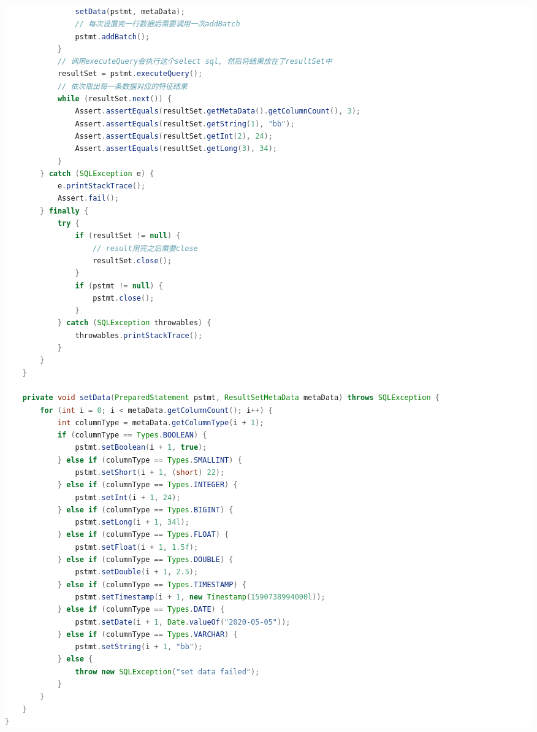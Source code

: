 ```java
                setData(pstmt, metaData);
                // 每次设置完一行数据后需要调用一次addBatch
                pstmt.addBatch();
            }
            // 调用executeQuery会执行这个select sql, 然后将结果放在了resultSet中
            resultSet = pstmt.executeQuery();
            // 依次取出每一条数据对应的特征结果
            while (resultSet.next()) {
                Assert.assertEquals(resultSet.getMetaData().getColumnCount(), 3);
                Assert.assertEquals(resultSet.getString(1), "bb");
                Assert.assertEquals(resultSet.getInt(2), 24);
                Assert.assertEquals(resultSet.getLong(3), 34);
            }
        } catch (SQLException e) {
            e.printStackTrace();
            Assert.fail();
        } finally {
            try {
                if (resultSet != null) {
                    // result用完之后需要close
                    resultSet.close();
                }
                if (pstmt != null) {
                    pstmt.close();
                }
            } catch (SQLException throwables) {
                throwables.printStackTrace();
            }
        }
    }

    private void setData(PreparedStatement pstmt, ResultSetMetaData metaData) throws SQLException {
        for (int i = 0; i < metaData.getColumnCount(); i++) {
            int columnType = metaData.getColumnType(i + 1);
            if (columnType == Types.BOOLEAN) {
                pstmt.setBoolean(i + 1, true);
            } else if (columnType == Types.SMALLINT) {
                pstmt.setShort(i + 1, (short) 22);
            } else if (columnType == Types.INTEGER) {
                pstmt.setInt(i + 1, 24);
            } else if (columnType == Types.BIGINT) {
                pstmt.setLong(i + 1, 34l);
            } else if (columnType == Types.FLOAT) {
                pstmt.setFloat(i + 1, 1.5f);
            } else if (columnType == Types.DOUBLE) {
                pstmt.setDouble(i + 1, 2.5);
            } else if (columnType == Types.TIMESTAMP) {
                pstmt.setTimestamp(i + 1, new Timestamp(1590738994000l));
            } else if (columnType == Types.DATE) {
                pstmt.setDate(i + 1, Date.valueOf("2020-05-05"));
            } else if (columnType == Types.VARCHAR) {
                pstmt.setString(i + 1, "bb");
            } else {
                throw new SQLException("set data failed");
            }
        }
    }
}
```
